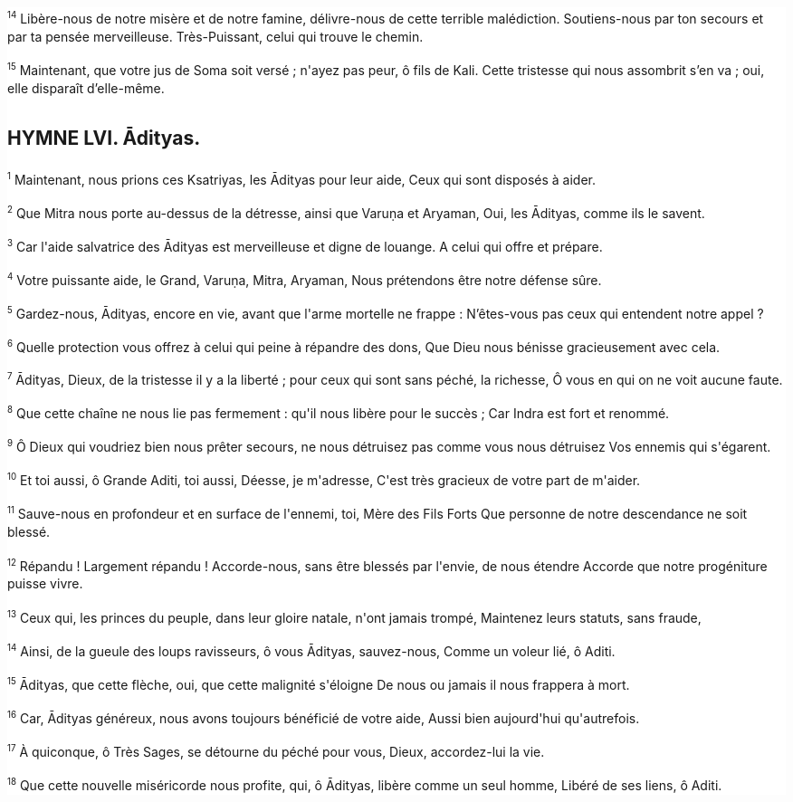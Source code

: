 <p id="v14"><sup><small>14</small></sup> Libère-nous de notre misère et de notre famine, délivre-nous de cette terrible malédiction.
Soutiens-nous par ton secours et par ta pensée merveilleuse. Très-Puissant, celui qui trouve le chemin.
<p id="v15"><sup><small>15</small></sup> Maintenant, que votre jus de Soma soit versé ; n'ayez pas peur, ô fils de Kali.
Cette tristesse qui nous assombrit s’en va ; oui, elle disparaît d’elle-même.

<span id="h56"></span>

## HYMNE LVI. Ādityas.

<p id="v1"><sup><small>1</small></sup> Maintenant, nous prions ces Ksatriyas, les Ādityas pour leur aide,
Ceux qui sont disposés à aider.
<p id="v2"><sup><small>2</small></sup> Que Mitra nous porte au-dessus de la détresse, ainsi que Varuṇa et Aryaman,
Oui, les Ādityas, comme ils le savent.
<p id="v3"><sup><small>3</small></sup> Car l'aide salvatrice des Ādityas est merveilleuse et digne de louange.
A celui qui offre et prépare.
<p id="v4"><sup><small>4</small></sup> Votre puissante aide, le Grand, Varuṇa, Mitra, Aryaman,
Nous prétendons être notre défense sûre.
<p id="v5"><sup><small>5</small></sup> Gardez-nous, Ādityas, encore en vie, avant que l'arme mortelle ne frappe :
N’êtes-vous pas ceux qui entendent notre appel ?
<p id="v6"><sup><small>6</small></sup> Quelle protection vous offrez à celui qui peine à répandre des dons,
Que Dieu nous bénisse gracieusement avec cela.
<p id="v7"><sup><small>7</small></sup> Ādityas, Dieux, de la tristesse il y a la liberté ; pour ceux qui sont sans péché, la richesse,
Ô vous en qui on ne voit aucune faute.
<p id="v8"><sup><small>8</small></sup> Que cette chaîne ne nous lie pas fermement : qu'il nous libère pour le succès ;
Car Indra est fort et renommé.
<p id="v9"><sup><small>9</small></sup> Ô Dieux qui voudriez bien nous prêter secours, ne nous détruisez pas comme vous nous détruisez
Vos ennemis qui s'égarent.
<p id="v10"><sup><small>10</small></sup> Et toi aussi, ô Grande Aditi, toi aussi, Déesse, je m'adresse,
C'est très gracieux de votre part de m'aider.
<p id="v11"><sup><small>11</small></sup> Sauve-nous en profondeur et en surface de l'ennemi, toi, Mère des Fils Forts
Que personne de notre descendance ne soit blessé.
<p id="v12"><sup><small>12</small></sup> Répandu ! Largement répandu ! Accorde-nous, sans être blessés par l'envie, de nous étendre
Accorde que notre progéniture puisse vivre.
<p id="v13"><sup><small>13</small></sup> Ceux qui, les princes du peuple, dans leur gloire natale, n'ont jamais trompé,
Maintenez leurs statuts, sans fraude,
<p id="v14"><sup><small>14</small></sup> Ainsi, de la gueule des loups ravisseurs, ô vous Ādityas, sauvez-nous,
Comme un voleur lié, ô Aditi.
<p id="v15"><sup><small>15</small></sup> Ādityas, que cette flèche, oui, que cette malignité s'éloigne
De nous ou jamais il nous frappera à mort.
<p id="v16"><sup><small>16</small></sup> Car, Ādityas généreux, nous avons toujours bénéficié de votre aide,
Aussi bien aujourd'hui qu'autrefois.
<p id="v17"><sup><small>17</small></sup> À quiconque, ô Très Sages, se détourne du péché pour vous,
Dieux, accordez-lui la vie.
<p id="v18"><sup><small>18</small></sup> Que cette nouvelle miséricorde nous profite, qui, ô Ādityas, libère comme un seul homme,
Libéré de ses liens, ô Aditi.